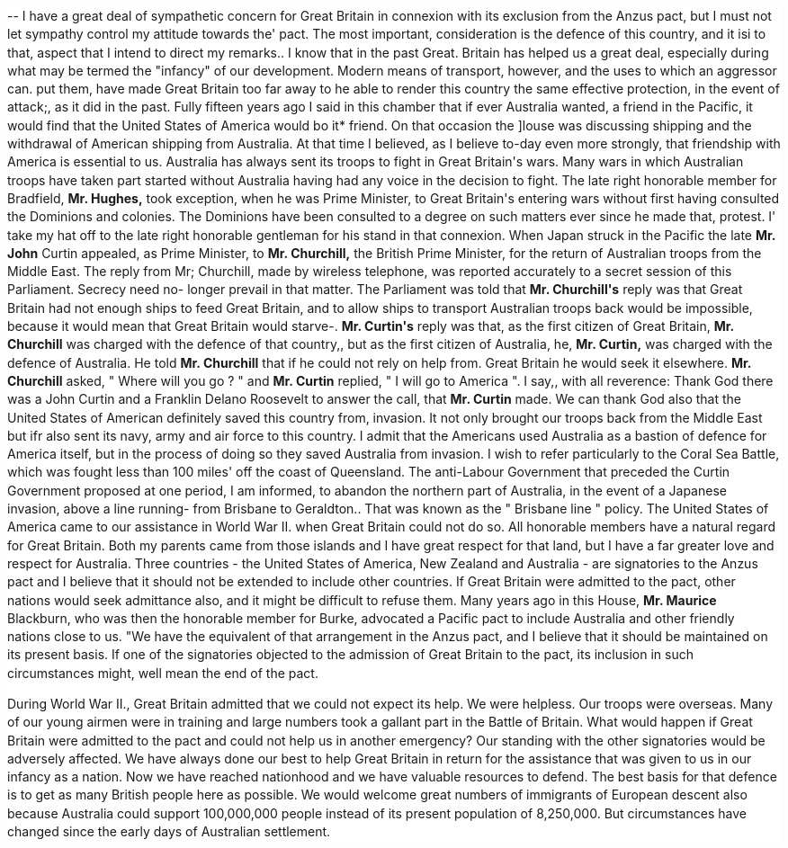 -- I have a great deal of sympathetic concern for Great Britain in connexion with its exclusion from the Anzus pact, but I must not let sympathy control my attitude towards the' pact. The most important, consideration is the defence of this country, and it isi to that, aspect that I intend to direct my remarks.. I know that in the past Great. Britain has helped us a great deal, especially during what may be termed the "infancy" of our development. Modern means of transport, however, and the uses to which an aggressor can. put them, have made Great Britain too far away to he able to render this country the same effective protection, in the event of attack;, as it did in the past. Fully fifteen years ago I said in this chamber that if ever Australia wanted, a friend in the Pacific, it would find that the United States of America would bo it* friend. On that occasion  the  ]louse was discussing shipping and the withdrawal of American shipping from Australia. At that time I believed, as I believe to-day even more strongly, that friendship with America is essential to us. Australia has always sent its troops to fight in Great Britain's wars. Many wars in which Australian troops have taken part started without Australia having had any voice in the decision to fight. The late right honorable member for Bradfield,  **Mr. Hughes,**  took exception, when he was Prime Minister, to Great Britain's entering wars without first having consulted the Dominions and colonies. The Dominions have been consulted to a degree on such matters ever since he made that, protest. I' take my hat off to the late right honorable gentleman for his stand in that connexion. When Japan struck in the Pacific the late  **Mr. John**  Curtin appealed, as Prime Minister, to  **Mr. Churchill,**  the British Prime Minister, for the return of Australian troops from the Middle East. The reply from Mr; Churchill, made by wireless telephone, was reported accurately to a secret session of this Parliament. Secrecy need no- longer prevail in that matter. The Parliament was told that  **Mr. Churchill's**  reply was that Great Britain had not enough ships to feed Great Britain, and to allow ships to transport Australian troops back would be impossible, because it would mean that Great Britain would starve-.  **Mr. Curtin's**  reply was that, as the first citizen of Great Britain,  **Mr. Churchill**  was charged with the defence of that country,, but as the first citizen of Australia, he,  **Mr. Curtin,**  was charged with the defence of Australia. He told  **Mr. Churchill**  that if he could not rely on help from. Great Britain he would seek it elsewhere.  **Mr. Churchill**  asked, " Where will you go ? " and  **Mr. Curtin**  replied, " I will go to America ". I say,, with all reverence: Thank God there was a John Curtin and a Franklin Delano Roosevelt to answer the call, that  **Mr. Curtin**  made. We can thank God also that the United States of American definitely  saved this country from, invasion. It not only brought our troops back from the Middle East but ifr also sent its navy, army and air force to this country. I admit that the Americans used Australia as a bastion of defence for America itself, but in the process of doing so they saved Australia from invasion. I wish to refer particularly to the Coral Sea Battle, which was fought less than 100 miles' off the coast of Queensland. The anti-Labour Government that preceded the Curtin Government proposed at one period, I am informed, to abandon the northern part of Australia, in the event of a Japanese invasion, above a line running- from Brisbane to Geraldton.. That was known as the " Brisbane line " policy. The United States of America came to our assistance in World War II. when Great Britain could not do so. All honorable members have a natural regard for Great Britain. Both my parents came from those islands and I have great respect for that land, but I have a far greater love and respect for Australia. Three  countries - the United States of America, New Zealand and Australia - are signatories to the Anzus pact and I believe that it should not be extended to include other countries. If Great Britain were admitted to the pact, other nations would seek admittance also, and it might be difficult to refuse them. Many years ago in this House,  **Mr. Maurice**  Blackburn, who was then the honorable member for Burke, advocated a Pacific pact to include Australia and other friendly nations close to us. "We have the equivalent of that arrangement in the Anzus pact, and I believe that it should be maintained on its present basis. If one of the signatories objected to the admission of Great Britain to the pact, its inclusion in such circumstances might, well mean the end of the pact. 

During World War II., Great Britain admitted that we could not expect its help. We were helpless. Our troops were overseas. Many of our young airmen were in training and large numbers took a gallant part in the Battle of Britain. What would happen if Great Britain were admitted to the pact and could not help us in another emergency? Our standing with the other signatories would be adversely affected. We have always done our best to help Great Britain in return for the assistance that was given to us in our infancy as a nation. Now we have reached nationhood and we have valuable resources to defend. The best basis for that defence is to get as many British people here as possible. We would welcome great numbers of immigrants of European descent also because Australia could support 100,000,000 people instead of its present population of 8,250,000. But circumstances have changed since the early days of Australian settlement. 
